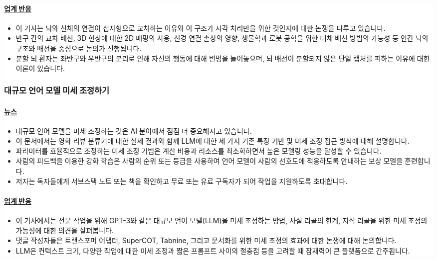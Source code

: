 #### [업계 반응](http://news.ycombinator.com/item?id=35667429)

- 이 기사는 뇌와 신체의 연결이 십자형으로 교차하는 이유와 이 구조가 시각 처리만을 위한 것인지에 대한 논쟁을 다루고 있습니다.
- 반구 간의 교차 배선, 3D 현상에 대한 2D 매핑의 사용, 신경 연결 손상의 영향, 생물학과 로봇 공학을 위한 대체 배선 방법의 가능성 등 인간 뇌의 구조와 배선을 중심으로 논의가 진행됩니다.
- 분할 뇌 환자는 좌반구와 우반구의 분리로 인해 자신의 행동에 대해 변명을 늘어놓으며, 뇌 배선이 분할되지 않은 단일 캡처를 피하는 이유에 대한 이론이 있습니다.

### 대규모 언어 모델 미세 조정하기

#### [뉴스](https://magazine.sebastianraschka.com/p/finetuning-large-language-models)

- 대규모 언어 모델을 미세 조정하는 것은 AI 분야에서 점점 더 중요해지고 있습니다.
- 이 문서에서는 영화 리뷰 분류기에 대한 실제 결과와 함께 LLM에 대한 세 가지 기존 특징 기반 및 미세 조정 접근 방식에 대해 설명합니다.
- 파라미터를 효율적으로 조정하는 미세 조정 기법은 계산 비용과 리소스를 최소화하면서 높은 모델링 성능을 달성할 수 있습니다.
- 사람의 피드백을 이용한 강화 학습은 사람의 순위 또는 등급을 사용하여 언어 모델이 사람의 선호도에 적응하도록 안내하는 보상 모델을 훈련합니다.
- 저자는 독자들에게 서브스택 노트 또는 책을 확인하고 무료 또는 유료 구독자가 되어 작업을 지원하도록 초대합니다.

#### [업계 반응](http://news.ycombinator.com/item?id=35666201)

- 이 기사에서는 전문 작업을 위해 GPT-3와 같은 대규모 언어 모델(LLM)을 미세 조정하는 방법, 사실 리콜의 한계, 지식 리콜을 위한 미세 조정의 가능성에 대한 의견을 살펴봅니다.
- 댓글 작성자들은 트랜스포머 어댑터, SuperCOT, Tabnine, 그리고 문서화를 위한 미세 조정의 효과에 대한 논쟁에 대해 논의합니다.
- LLM은 컨텍스트 크기, 다양한 작업에 대한 미세 조정과 짧은 프롬프트 사이의 절충점 등을 고려할 때 잠재력이 큰 플랫폼으로 간주됩니다.

</Steps>
